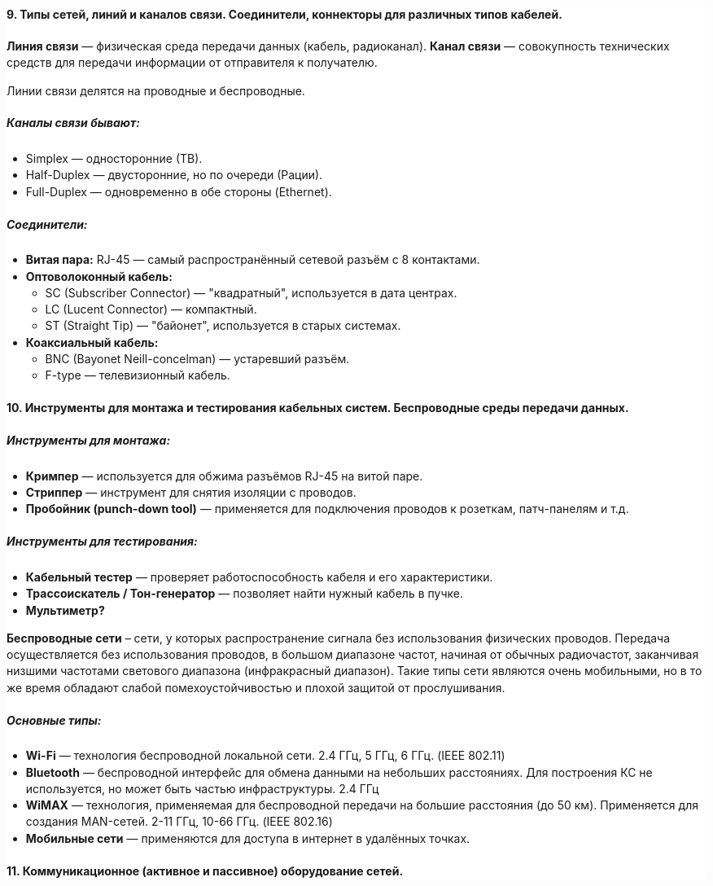 #### 9. Типы сетей, линий и каналов связи. Соединители, коннекторы для различных типов кабелей.

**Линия связи** — физическая среда передачи данных (кабель, радиоканал).
**Канал связи** — совокупность технических средств для передачи информации от отправителя к получателю.

Линии связи делятся на проводные и беспроводные.

##### Каналы связи бывают:
- Simplex — односторонние (ТВ).
- Half-Duplex — двусторонние, но по очереди (Рации).
- Full-Duplex — одновременно в обе стороны (Ethernet).

##### Соединители:
- **Витая пара:** RJ-45 — самый распространённый сетевой разъём с 8 контактами.
- **Оптоволоконный кабель:**
	- SC (Subscriber Connector) — "квадратный", используется в дата центрах.
	- LC (Lucent Connector) — компактный.
	- ST (Straight Tip) — "байонет", используется в старых системах.
- **Коаксиальный кабель:**
	- BNC (Bayonet Neill-concelman) — устаревший разъём.
	- F-type — телевизионный кабель.

#### 10. Инструменты для монтажа и тестирования кабельных систем. Беспроводные среды передачи данных.

##### Инструменты для монтажа:
- **Кримпер** — используется для обжима разъёмов RJ-45 на витой паре.
- **Стриппер** — инструмент для снятия изоляции с проводов.
- **Пробойник (punch-down tool)** — применяется для подключения проводов к розеткам, патч-панелям и т.д.

##### Инструменты для тестирования:
- **Кабельный тестер** — проверяет работоспособность кабеля и его характеристики.
- **Трассоискатель / Тон-генератор** — позволяет найти нужный кабель в пучке.
- **Мультиметр?**

**Беспроводные сети** – сети, у которых распространение сигнала без использования физических проводов. Передача осуществляется без использования проводов, в большом диапазоне частот, начиная от обычных радиочастот, заканчивая низшими частотами светового диапазона (инфракрасный диапазон). Такие типы сети являются очень мобильными, но в то же время обладают слабой помехоустойчивостью и плохой защитой от прослушивания.

##### Основные типы:
- **Wi-Fi** — технология беспроводной локальной сети. 2.4 ГГц, 5 ГГц, 6 ГГц. (IEEE 802.11)
- **Bluetooth** — беспроводной интерфейс для обмена данными на небольших расстояниях. Для построения КС не используется, но может быть частью инфраструктуры. 2.4 ГГц
- **WiMAX** — технология, применяемая для беспроводной передачи на большие расстояния (до 50 км). Применяется для создания MAN-сетей. 2-11 ГГц, 10-66 ГГц. (IEEE 802.16)
- **Мобильные сети** — применяются для доступа в интернет в удалённых точках.

#### 11. Коммуникационное (активное и пассивное) оборудование сетей.
